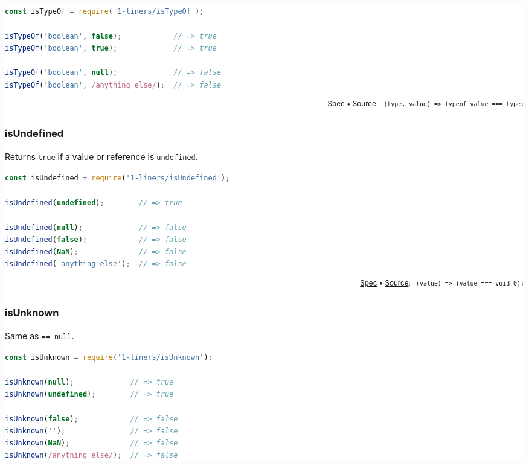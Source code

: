 ```js
const isTypeOf = require('1-liners/isTypeOf');

isTypeOf('boolean', false);            // => true
isTypeOf('boolean', true);             // => true

isTypeOf('boolean', null);             // => false
isTypeOf('boolean', /anything else/);  // => false
```

<div align="right"><sup>
	<a href="../tests/isTypeOf.js">Spec</a>
	•
	<a href="../module/isTypeOf.js">Source</a>: <code> (type, value) =&gt; typeof value === type;</code>
</sup></div>


### isUndefined

Returns `true` if a value or reference is `undefined`.

```js
const isUndefined = require('1-liners/isUndefined');

isUndefined(undefined);        // => true

isUndefined(null);             // => false
isUndefined(false);            // => false
isUndefined(NaN);              // => false
isUndefined('anything else');  // => false
```

<div align="right"><sup>
	<a href="../tests/isUndefined.js">Spec</a>
	•
	<a href="../module/isUndefined.js">Source</a>: <code> (value) =&gt; (value === void 0);</code>
</sup></div>


### isUnknown

Same as `== null`.

```js
const isUnknown = require('1-liners/isUnknown');

isUnknown(null);             // => true
isUnknown(undefined);        // => true

isUnknown(false);            // => false
isUnknown('');               // => false
isUnknown(NaN);              // => false
isUnknown(/anything else/);  // => false
```

